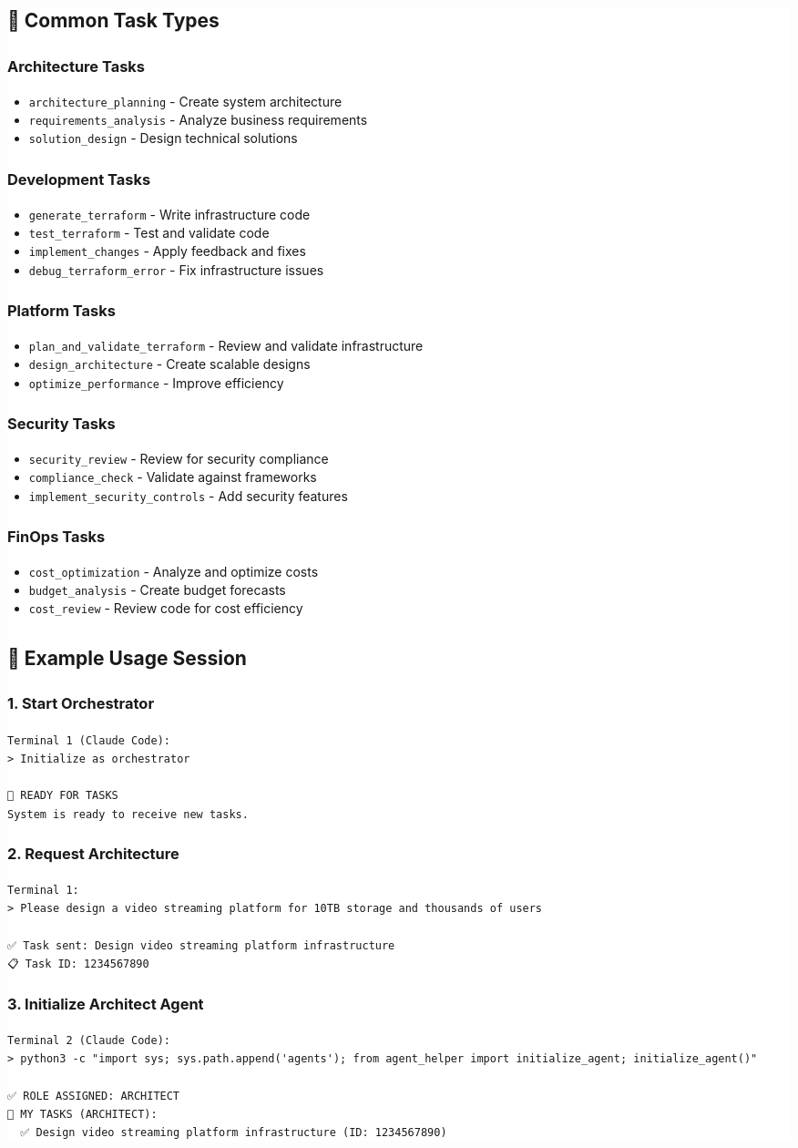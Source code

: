 ## 🔧 Common Task Types

### Architecture Tasks
- `architecture_planning` - Create system architecture
- `requirements_analysis` - Analyze business requirements
- `solution_design` - Design technical solutions

### Development Tasks  
- `generate_terraform` - Write infrastructure code
- `test_terraform` - Test and validate code
- `implement_changes` - Apply feedback and fixes
- `debug_terraform_error` - Fix infrastructure issues

### Platform Tasks
- `plan_and_validate_terraform` - Review and validate infrastructure
- `design_architecture` - Create scalable designs
- `optimize_performance` - Improve efficiency

### Security Tasks
- `security_review` - Review for security compliance
- `compliance_check` - Validate against frameworks
- `implement_security_controls` - Add security features

### FinOps Tasks
- `cost_optimization` - Analyze and optimize costs
- `budget_analysis` - Create budget forecasts
- `cost_review` - Review code for cost efficiency

## 🌟 Example Usage Session

### 1. Start Orchestrator
```
Terminal 1 (Claude Code):
> Initialize as orchestrator

🎯 READY FOR TASKS
System is ready to receive new tasks.
```

### 2. Request Architecture
```
Terminal 1:
> Please design a video streaming platform for 10TB storage and thousands of users

✅ Task sent: Design video streaming platform infrastructure  
📋 Task ID: 1234567890
```

### 3. Initialize Architect Agent
```
Terminal 2 (Claude Code):
> python3 -c "import sys; sys.path.append('agents'); from agent_helper import initialize_agent; initialize_agent()"

✅ ROLE ASSIGNED: ARCHITECT
🎯 MY TASKS (ARCHITECT):
  ✅ Design video streaming platform infrastructure (ID: 1234567890)
```
